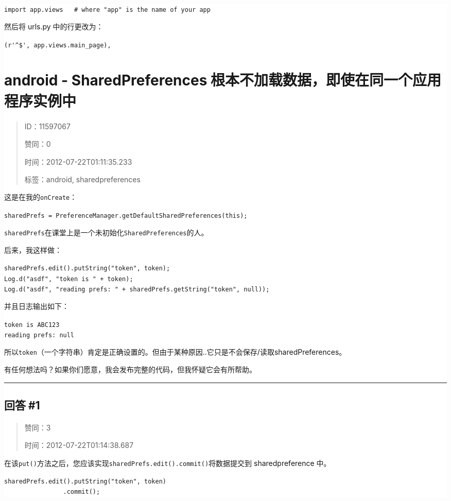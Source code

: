 ```
import app.views   # where "app" is the name of your app 
```

然后将 urls.py 中的行更改为：

```
(r'^$', app.views.main_page), 
```

# android - SharedPreferences 根本不加载数据，即使在同一个应用程序实例中

> ID：11597067
> 
> 赞同：0
> 
> 时间：2012-07-22T01:11:35.233
> 
> 标签：android, sharedpreferences

这是在我的`onCreate`：

```
sharedPrefs = PreferenceManager.getDefaultSharedPreferences(this); 
```

`sharedPrefs`在课堂上是一个未初始化`SharedPreferences`的人。

后来，我这样做：

```
sharedPrefs.edit().putString("token", token);
Log.d("asdf", "token is " + token);
Log.d("asdf", "reading prefs: " + sharedPrefs.getString("token", null)); 
```

并且日志输出如下：

```
token is ABC123
reading prefs: null 
```

所以`token`（一个字符串）肯定是正确设置的。但由于某种原因..它只是不会保存/读取sharedPreferences。

有任何想法吗？如果你们愿意，我会发布完整的代码，但我怀疑它会有所帮助。

* * *

## 回答 #1

> 赞同：3
> 
> 时间：2012-07-22T01:14:38.687

在该`put()`方法之后，您应该实现`sharedPrefs.edit().commit()`将数据提交到 sharedpreference 中。

```
sharedPrefs.edit().putString("token", token)
                .commit(); 
```
